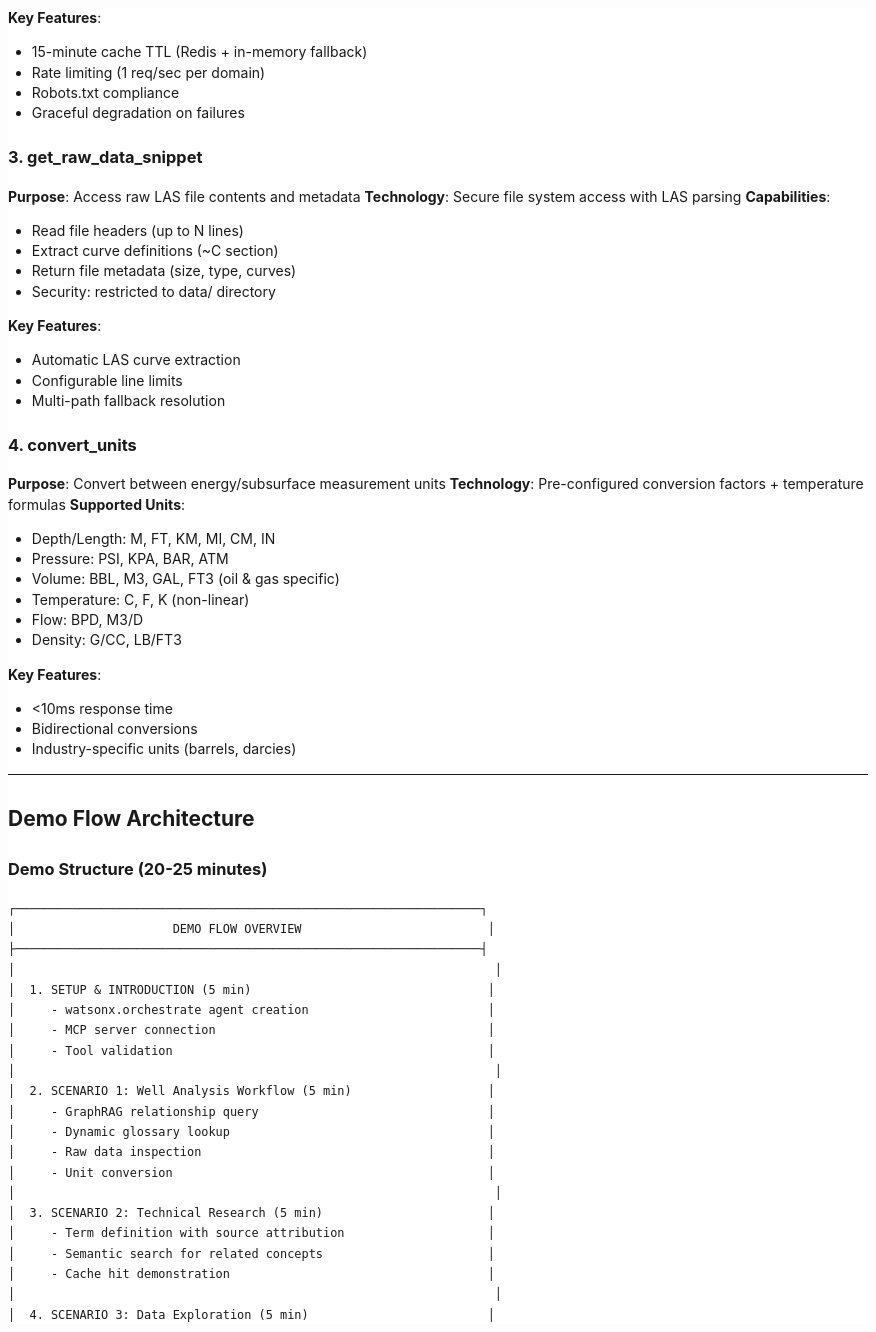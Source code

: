 **Key Features**:
- 15-minute cache TTL (Redis + in-memory fallback)
- Rate limiting (1 req/sec per domain)
- Robots.txt compliance
- Graceful degradation on failures

### 3. get_raw_data_snippet
**Purpose**: Access raw LAS file contents and metadata
**Technology**: Secure file system access with LAS parsing
**Capabilities**:
- Read file headers (up to N lines)
- Extract curve definitions (~C section)
- Return file metadata (size, type, curves)
- Security: restricted to data/ directory

**Key Features**:
- Automatic LAS curve extraction
- Configurable line limits
- Multi-path fallback resolution

### 4. convert_units
**Purpose**: Convert between energy/subsurface measurement units
**Technology**: Pre-configured conversion factors + temperature formulas
**Supported Units**:
- Depth/Length: M, FT, KM, MI, CM, IN
- Pressure: PSI, KPA, BAR, ATM
- Volume: BBL, M3, GAL, FT3 (oil & gas specific)
- Temperature: C, F, K (non-linear)
- Flow: BPD, M3/D
- Density: G/CC, LB/FT3

**Key Features**:
- <10ms response time
- Bidirectional conversions
- Industry-specific units (barrels, darcies)

---

## Demo Flow Architecture

### Demo Structure (20-25 minutes)

```
┌─────────────────────────────────────────────────────────────────┐
│                      DEMO FLOW OVERVIEW                          │
├─────────────────────────────────────────────────────────────────┤
│                                                                   │
│  1. SETUP & INTRODUCTION (5 min)                                 │
│     - watsonx.orchestrate agent creation                         │
│     - MCP server connection                                      │
│     - Tool validation                                            │
│                                                                   │
│  2. SCENARIO 1: Well Analysis Workflow (5 min)                   │
│     - GraphRAG relationship query                                │
│     - Dynamic glossary lookup                                    │
│     - Raw data inspection                                        │
│     - Unit conversion                                            │
│                                                                   │
│  3. SCENARIO 2: Technical Research (5 min)                       │
│     - Term definition with source attribution                    │
│     - Semantic search for related concepts                       │
│     - Cache hit demonstration                                    │
│                                                                   │
│  4. SCENARIO 3: Data Exploration (5 min)                         │
```